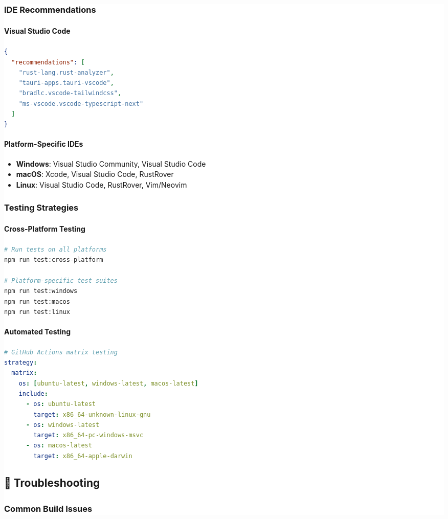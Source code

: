 ### IDE Recommendations

#### Visual Studio Code
```json
{
  "recommendations": [
    "rust-lang.rust-analyzer",
    "tauri-apps.tauri-vscode",
    "bradlc.vscode-tailwindcss",
    "ms-vscode.vscode-typescript-next"
  ]
}
```

#### Platform-Specific IDEs
- **Windows**: Visual Studio Community, Visual Studio Code
- **macOS**: Xcode, Visual Studio Code, RustRover
- **Linux**: Visual Studio Code, RustRover, Vim/Neovim

### Testing Strategies

#### Cross-Platform Testing
```bash
# Run tests on all platforms
npm run test:cross-platform

# Platform-specific test suites
npm run test:windows
npm run test:macos  
npm run test:linux
```

#### Automated Testing
```yaml
# GitHub Actions matrix testing
strategy:
  matrix:
    os: [ubuntu-latest, windows-latest, macos-latest]
    include:
      - os: ubuntu-latest
        target: x86_64-unknown-linux-gnu
      - os: windows-latest
        target: x86_64-pc-windows-msvc
      - os: macos-latest
        target: x86_64-apple-darwin
```

## 🔧 Troubleshooting

### Common Build Issues
